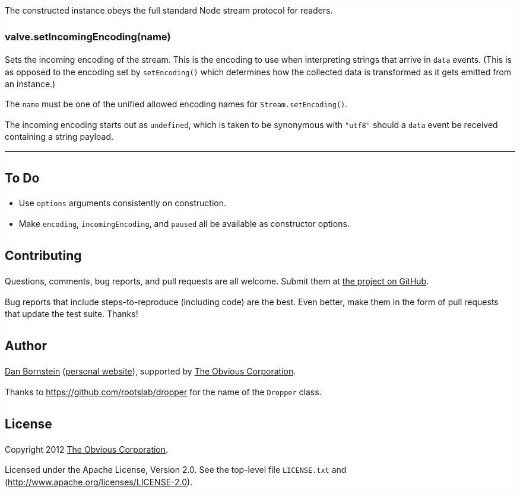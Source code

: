 The constructed instance obeys the full standard Node stream protocol
for readers.

### valve.setIncomingEncoding(name)

Sets the incoming encoding of the stream. This is the encoding to use
when interpreting strings that arrive in `data` events. (This is as
opposed to the encoding set by `setEncoding()` which determines how
the collected data is transformed as it gets emitted from an
instance.)

The `name` must be one of the unified allowed encoding names for
`Stream.setEncoding()`.

The incoming encoding starts out as `undefined`, which is taken to
be synonymous with `"utf8"` should a `data` event be received
containing a string payload.


* * * * * * * * * *

To Do
-----

* Use `options` arguments consistently on construction.

* Make `encoding`, `incomingEncoding`, and `paused` all be available
  as constructor options.


Contributing
------------

Questions, comments, bug reports, and pull requests are all welcome.
Submit them at [the project on GitHub](https://github.com/Obvious/pipette/).

Bug reports that include steps-to-reproduce (including code) are the
best. Even better, make them in the form of pull requests that update
the test suite. Thanks!


Author
------

[Dan Bornstein](https://github.com/danfuzz)
([personal website](http://www.milk.com/)), supported by
[The Obvious Corporation](http://obvious.com/).

Thanks to <https://github.com/rootslab/dropper> for the name of the
`Dropper` class.


License
-------

Copyright 2012 [The Obvious Corporation](http://obvious.com/).

Licensed under the Apache License, Version 2.0.
See the top-level file `LICENSE.txt` and
(http://www.apache.org/licenses/LICENSE-2.0).


